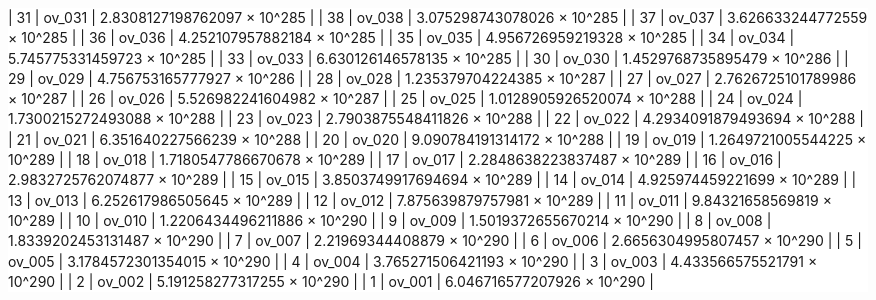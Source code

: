 | 31 | ov_031 | 2.8308127198762097 × 10^285 |
| 38 | ov_038 | 3.075298743078026 × 10^285 |
| 37 | ov_037 | 3.626633244772559 × 10^285 |
| 36 | ov_036 | 4.252107957882184 × 10^285 |
| 35 | ov_035 | 4.956726959219328 × 10^285 |
| 34 | ov_034 | 5.745775331459723 × 10^285 |
| 33 | ov_033 | 6.630126146578135 × 10^285 |
| 30 | ov_030 | 1.4529768735895479 × 10^286 |
| 29 | ov_029 | 4.756753165777927 × 10^286 |
| 28 | ov_028 | 1.235379704224385 × 10^287 |
| 27 | ov_027 | 2.7626725101789986 × 10^287 |
| 26 | ov_026 | 5.526982241604982 × 10^287 |
| 25 | ov_025 | 1.0128905926520074 × 10^288 |
| 24 | ov_024 | 1.7300215272493088 × 10^288 |
| 23 | ov_023 | 2.7903875548411826 × 10^288 |
| 22 | ov_022 | 4.2934091879493694 × 10^288 |
| 21 | ov_021 | 6.351640227566239 × 10^288 |
| 20 | ov_020 | 9.090784191314172 × 10^288 |
| 19 | ov_019 | 1.2649721005544225 × 10^289 |
| 18 | ov_018 | 1.7180547786670678 × 10^289 |
| 17 | ov_017 | 2.2848638223837487 × 10^289 |
| 16 | ov_016 | 2.9832725762074877 × 10^289 |
| 15 | ov_015 | 3.8503749917694694 × 10^289 |
| 14 | ov_014 | 4.925974459221699 × 10^289 |
| 13 | ov_013 | 6.252617986505645 × 10^289 |
| 12 | ov_012 | 7.875639879757981 × 10^289 |
| 11 | ov_011 | 9.84321658569819 × 10^289 |
| 10 | ov_010 | 1.2206434496211886 × 10^290 |
| 9 | ov_009 | 1.5019372655670214 × 10^290 |
| 8 | ov_008 | 1.8339202453131487 × 10^290 |
| 7 | ov_007 | 2.21969344408879 × 10^290 |
| 6 | ov_006 | 2.6656304995807457 × 10^290 |
| 5 | ov_005 | 3.1784572301354015 × 10^290 |
| 4 | ov_004 | 3.765271506421193 × 10^290 |
| 3 | ov_003 | 4.433566575521791 × 10^290 |
| 2 | ov_002 | 5.191258277317255 × 10^290 |
| 1 | ov_001 | 6.046716577207926 × 10^290 |

